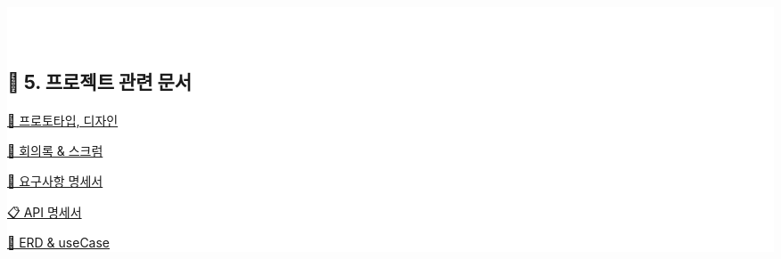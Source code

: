 <br />
<br />

## 📂 5. 프로젝트 관련 문서
[🎨 프로토타입, 디자인 ](https://www.figma.com/file/Q1E8F6BvE7a60iaF35HY50/%EC%9E%90%EC%9C%A8-Prototype)

[📃 회의록 & 스크럼](https://selective-spectrum-c0a.notion.site/fd4ef6cf83b94a6cb72d0caf9d67ad07?v=92e00d2eea5146a4b6739e3e082d0908)

[📡 요구사항 명세서](https://selective-spectrum-c0a.notion.site/d485b5b525aa4e2c83889d2275431ef0)

[📋 API 명세서](https://selective-spectrum-c0a.notion.site/API-8e070efcd9f14488a6af376bb25b2434)

[📄 ERD & useCase](https://selective-spectrum-c0a.notion.site/ERD-useCase-f92e5d4dc8dc4ce19e7820ce46b36335)

